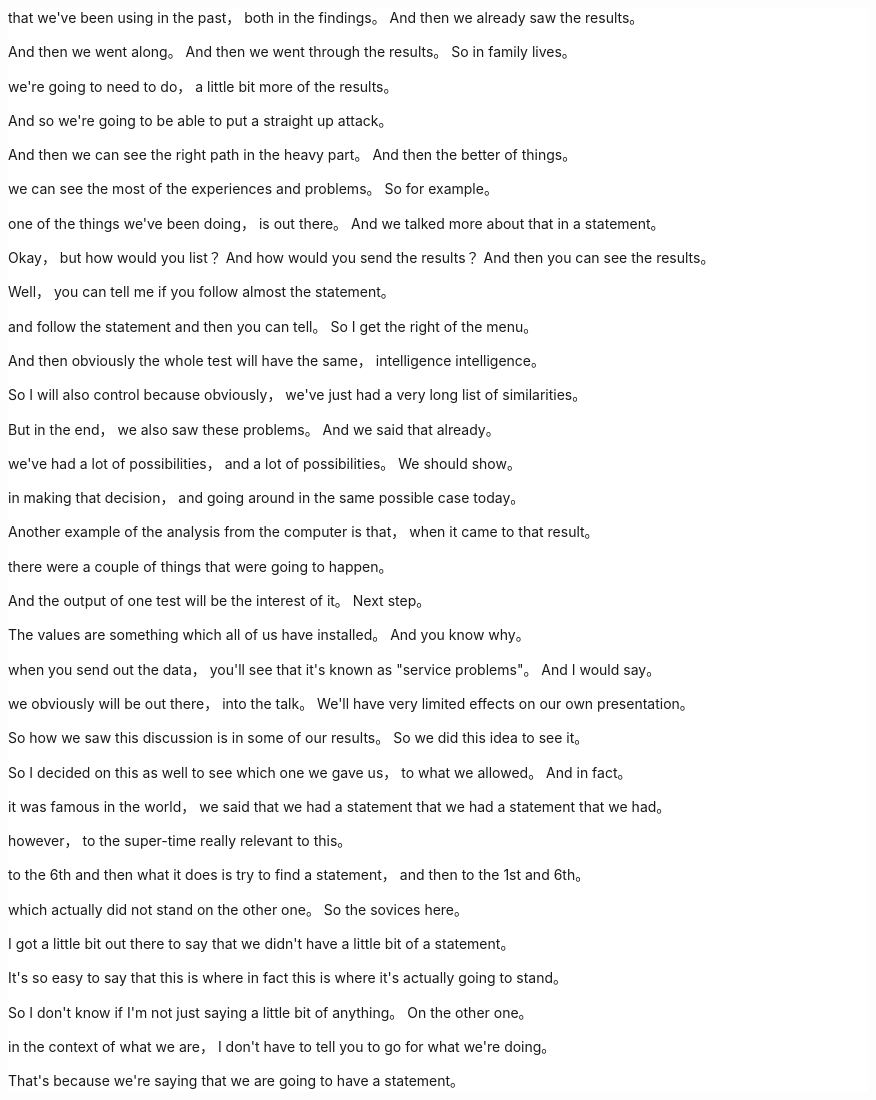 that we've been using in the past， both in the findings。 And then we already saw the results。

 And then we went along。 And then we went through the results。 So in family lives。

 we're going to need to do， a little bit more of the results。

 And so we're going to be able to put a straight up attack。

 And then we can see the right path in the heavy part。 And then the better of things。

 we can see the most of the experiences and problems。 So for example。

 one of the things we've been doing， is out there。 And we talked more about that in a statement。

 Okay， but how would you list？ And how would you send the results？ And then you can see the results。

 Well， you can tell me if you follow almost the statement。

 and follow the statement and then you can tell。 So I get the right of the menu。

 And then obviously the whole test will have the same， intelligence intelligence。

 So I will also control because obviously， we've just had a very long list of similarities。

 But in the end， we also saw these problems。 And we said that already。

 we've had a lot of possibilities， and a lot of possibilities。 We should show。

 in making that decision， and going around in the same possible case today。

 Another example of the analysis from the computer is that， when it came to that result。

 there were a couple of things that were going to happen。

 And the output of one test will be the interest of it。 Next step。

 The values are something which all of us have installed。 And you know why。

 when you send out the data， you'll see that it's known as "service problems"。 And I would say。

 we obviously will be out there， into the talk。 We'll have very limited effects on our own presentation。

 So how we saw this discussion is in some of our results。 So we did this idea to see it。

 So I decided on this as well to see which one we gave us， to what we allowed。 And in fact。

 it was famous in the world， we said that we had a statement that we had a statement that we had。

 however， to the super-time really relevant to this。

 to the 6th and then what it does is try to find a statement， and then to the 1st and 6th。

 which actually did not stand on the other one。 So the sovices here。

 I got a little bit out there to say that we didn't have a little bit of a statement。

 It's so easy to say that this is where in fact this is where it's actually going to stand。

 So I don't know if I'm not just saying a little bit of anything。 On the other one。

 in the context of what we are， I don't have to tell you to go for what we're doing。

 That's because we're saying that we are going to have a statement。
